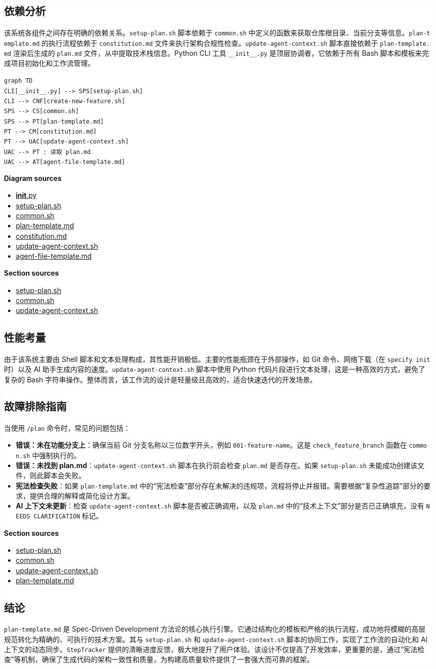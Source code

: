 ## 依赖分析
该系统各组件之间存在明确的依赖关系。`setup-plan.sh` 脚本依赖于 `common.sh` 中定义的函数来获取仓库根目录、当前分支等信息。`plan-template.md` 的执行流程依赖于 `constitution.md` 文件来执行架构合规性检查。`update-agent-context.sh` 脚本直接依赖于 `plan-template.md` 渲染后生成的 `plan.md` 文件，从中提取技术栈信息。Python CLI 工具 `__init__.py` 是顶层协调者，它依赖于所有 Bash 脚本和模板来完成项目初始化和工作流管理。

```mermaid
graph TD
CLI[__init__.py] --> SPS[setup-plan.sh]
CLI --> CNF[create-new-feature.sh]
SPS --> CS[common.sh]
SPS --> PT[plan-template.md]
PT --> CM[constitution.md]
PT --> UAC[update-agent-context.sh]
UAC --> PT : 读取 plan.md
UAC --> AT[agent-file-template.md]
```

**Diagram sources**
- [__init__.py](file://src/specify_cli/__init__.py#L1-L799)
- [setup-plan.sh](file://scripts/bash/setup-plan.sh#L1-L18)
- [common.sh](file://scripts/bash/common.sh#L1-L38)
- [plan-template.md](file://templates/plan-template.md#L1-L218)
- [constitution.md](file://memory/constitution.md#L1-L50)
- [update-agent-context.sh](file://scripts/bash/update-agent-context.sh#L1-L67)
- [agent-file-template.md](file://templates/agent-file-template.md#L1-L23)

**Section sources**
- [setup-plan.sh](file://scripts/bash/setup-plan.sh#L1-L18)
- [common.sh](file://scripts/bash/common.sh#L1-L38)
- [update-agent-context.sh](file://scripts/bash/update-agent-context.sh#L1-L67)

## 性能考量
由于该系统主要由 Shell 脚本和文本处理构成，其性能开销极低。主要的性能瓶颈在于外部操作，如 Git 命令、网络下载（在 `specify init` 时）以及 AI 助手生成内容的速度。`update-agent-context.sh` 脚本中使用 Python 代码片段进行文本处理，这是一种高效的方式，避免了复杂的 Bash 字符串操作。整体而言，该工作流的设计是轻量级且高效的，适合快速迭代的开发场景。

## 故障排除指南
当使用 `/plan` 命令时，常见的问题包括：
- **错误：未在功能分支上**：确保当前 Git 分支名称以三位数字开头，例如 `001-feature-name`。这是 `check_feature_branch` 函数在 `common.sh` 中强制执行的。
- **错误：未找到 plan.md**：`update-agent-context.sh` 脚本在执行前会检查 `plan.md` 是否存在。如果 `setup-plan.sh` 未能成功创建该文件，则此脚本会失败。
- **宪法检查失败**：如果 `plan-template.md` 中的“宪法检查”部分存在未解决的违规项，流程将停止并报错。需要根据“复杂性追踪”部分的要求，提供合理的解释或简化设计方案。
- **AI 上下文未更新**：检查 `update-agent-context.sh` 脚本是否被正确调用，以及 `plan.md` 中的“技术上下文”部分是否已正确填充，没有 `NEEDS CLARIFICATION` 标记。

**Section sources**
- [setup-plan.sh](file://scripts/bash/setup-plan.sh#L1-L18)
- [common.sh](file://scripts/bash/common.sh#L1-L38)
- [update-agent-context.sh](file://scripts/bash/update-agent-context.sh#L1-L67)
- [plan-template.md](file://templates/plan-template.md#L1-L218)

## 结论
`plan-template.md` 是 Spec-Driven Development 方法论的核心执行引擎。它通过结构化的模板和严格的执行流程，成功地将模糊的高层规范转化为精确的、可执行的技术方案。其与 `setup-plan.sh` 和 `update-agent-context.sh` 脚本的协同工作，实现了工作流的自动化和 AI 上下文的动态同步。`StepTracker` 提供的清晰进度反馈，极大地提升了用户体验。该设计不仅提高了开发效率，更重要的是，通过“宪法检查”等机制，确保了生成代码的架构一致性和质量，为构建高质量软件提供了一套强大而可靠的框架。